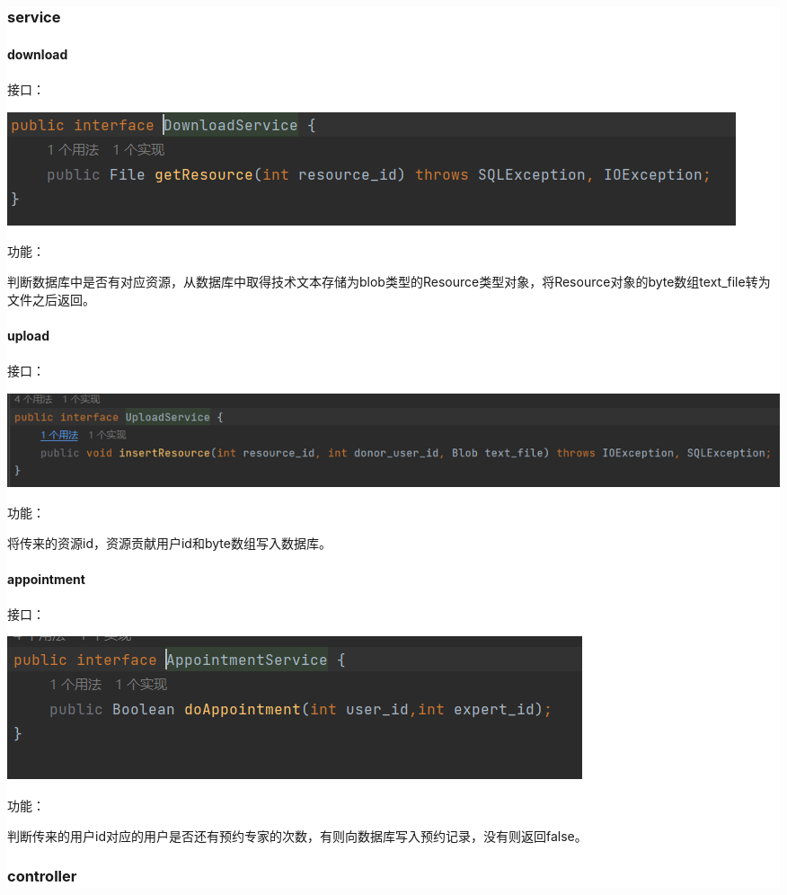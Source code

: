### service

#### download

接口：

![P9](pics\P9.png) 

功能：

判断数据库中是否有对应资源，从数据库中取得技术文本存储为blob类型的Resource类型对象，将Resource对象的byte数组text_file转为文件之后返回。

#### upload

接口：

![P9](pics\P11.png)

功能：

将传来的资源id，资源贡献用户id和byte数组写入数据库。

#### appointment

接口：

![P9](pics\P12.png) 

功能：

判断传来的用户id对应的用户是否还有预约专家的次数，有则向数据库写入预约记录，没有则返回false。

### controller
